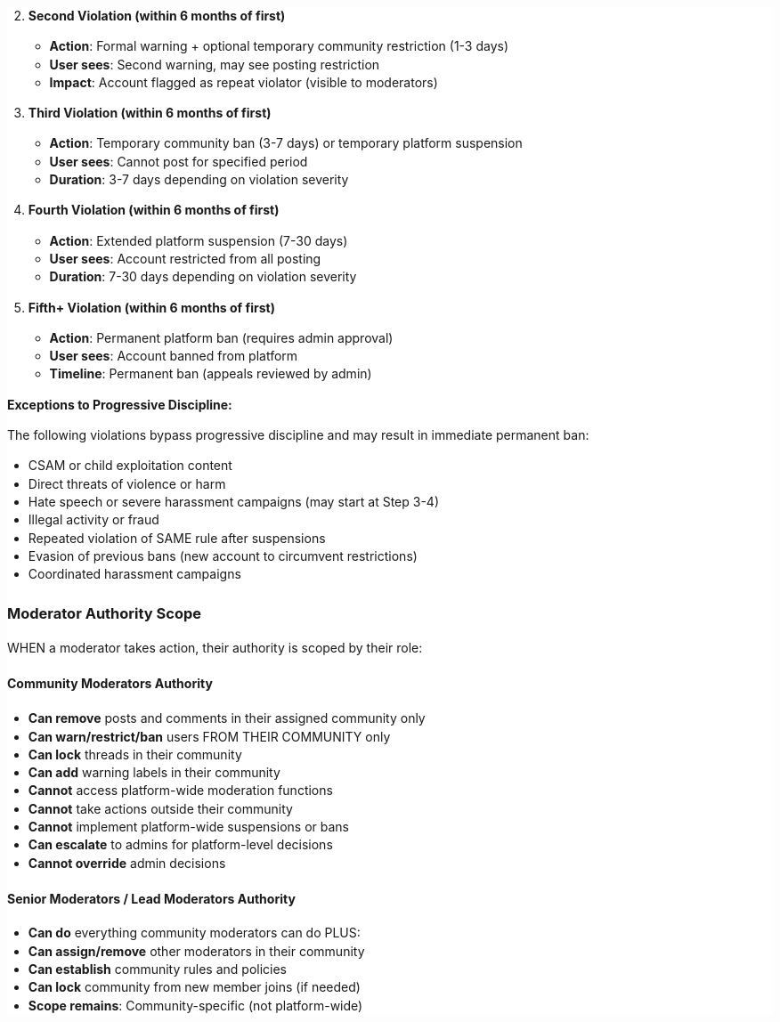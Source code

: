 2. **Second Violation (within 6 months of first)**
   - **Action**: Formal warning + optional temporary community restriction (1-3 days)
   - **User sees**: Second warning, may see posting restriction
   - **Impact**: Account flagged as repeat violator (visible to moderators)

3. **Third Violation (within 6 months of first)**
   - **Action**: Temporary community ban (3-7 days) or temporary platform suspension
   - **User sees**: Cannot post for specified period
   - **Duration**: 3-7 days depending on violation severity

4. **Fourth Violation (within 6 months of first)**
   - **Action**: Extended platform suspension (7-30 days)
   - **User sees**: Account restricted from all posting
   - **Duration**: 7-30 days depending on violation severity

5. **Fifth+ Violation (within 6 months of first)**
   - **Action**: Permanent platform ban (requires admin approval)
   - **User sees**: Account banned from platform
   - **Timeline**: Permanent ban (appeals reviewed by admin)

**Exceptions to Progressive Discipline:**

The following violations bypass progressive discipline and may result in immediate permanent ban:

- CSAM or child exploitation content
- Direct threats of violence or harm
- Hate speech or severe harassment campaigns (may start at Step 3-4)
- Illegal activity or fraud
- Repeated violation of SAME rule after suspensions
- Evasion of previous bans (new account to circumvent restrictions)
- Coordinated harassment campaigns

### Moderator Authority Scope

WHEN a moderator takes action, their authority is scoped by their role:

#### Community Moderators Authority
- **Can remove** posts and comments in their assigned community only
- **Can warn/restrict/ban** users FROM THEIR COMMUNITY only
- **Can lock** threads in their community
- **Can add** warning labels in their community
- **Cannot** access platform-wide moderation functions
- **Cannot** take actions outside their community
- **Cannot** implement platform-wide suspensions or bans
- **Can escalate** to admins for platform-level decisions
- **Cannot override** admin decisions

#### Senior Moderators / Lead Moderators Authority
- **Can do** everything community moderators can do PLUS:
- **Can assign/remove** other moderators in their community
- **Can establish** community rules and policies
- **Can lock** community from new member joins (if needed)
- **Scope remains**: Community-specific (not platform-wide)

